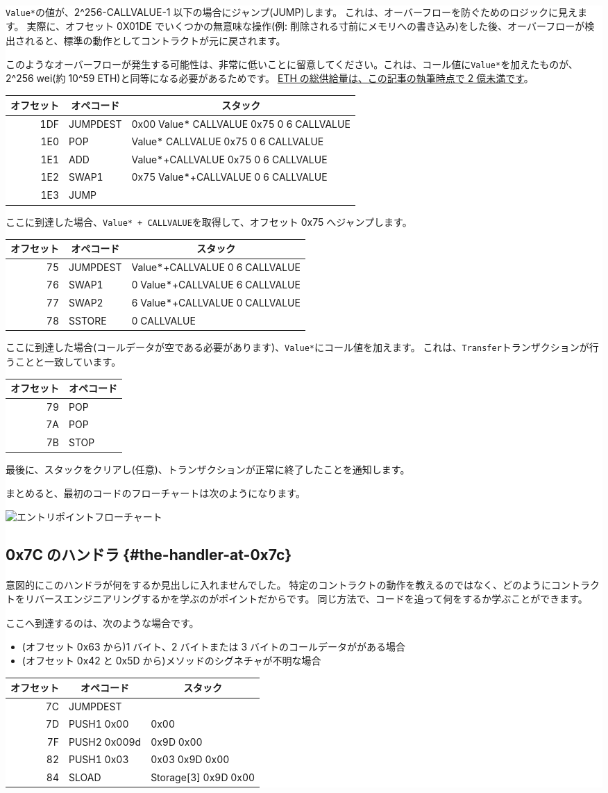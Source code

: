 `Value*`の値が、2^256-CALLVALUE-1 以下の場合にジャンプ(JUMP)します。 これは、オーバーフローを防ぐためのロジックに見えます。 実際に、オフセット 0X01DE でいくつかの無意味な操作(例: 削除される寸前にメモリへの書き込み)をした後、オーバーフローが検出されると、標準の動作としてコントラクトが元に戻されます。

このようなオーバーフローが発生する可能性は、非常に低いことに留意してください。これは、コール値に`Value*`を加えたものが、2^256 wei(約 10^59 ETH)と同等になる必要があるためです。 [ETH の総供給量は、この記事の執筆時点で 2 億未満です](https://etherscan.io/stat/supply)。

| オフセット | オペコード | スタック                                  |
| ---------: | ---------- | ----------------------------------------- |
|        1DF | JUMPDEST   | 0x00 Value\* CALLVALUE 0x75 0 6 CALLVALUE |
|        1E0 | POP        | Value\* CALLVALUE 0x75 0 6 CALLVALUE      |
|        1E1 | ADD        | Value\*+CALLVALUE 0x75 0 6 CALLVALUE      |
|        1E2 | SWAP1      | 0x75 Value\*+CALLVALUE 0 6 CALLVALUE      |
|        1E3 | JUMP       |                                           |

ここに到達した場合、`Value* + CALLVALUE`を取得して、オフセット 0x75 へジャンプします。

| オフセット | オペコード | スタック                        |
| ---------: | ---------- | ------------------------------- |
|         75 | JUMPDEST   | Value\*+CALLVALUE 0 6 CALLVALUE |
|         76 | SWAP1      | 0 Value\*+CALLVALUE 6 CALLVALUE |
|         77 | SWAP2      | 6 Value\*+CALLVALUE 0 CALLVALUE |
|         78 | SSTORE     | 0 CALLVALUE                     |

ここに到達した場合(コールデータが空である必要があります)、`Value*`にコール値を加えます。 これは、`Transfer`トランザクションが行うことと一致しています。

| オフセット | オペコード |
| ---------: | ---------- |
|         79 | POP        |
|         7A | POP        |
|         7B | STOP       |

最後に、スタックをクリアし(任意)、トランザクションが正常に終了したことを通知します。

まとめると、最初のコードのフローチャートは次のようになります。

![エントリポイントフローチャート](flowchart-entry.png)

## 0x7C のハンドラ \{#the-handler-at-0x7c}

意図的にこのハンドラが何をするか見出しに入れませんでした。 特定のコントラクトの動作を教えるのではなく、どのようにコントラクトをリバースエンジニアリングするかを学ぶのがポイントだからです。 同じ方法で、コードを追って何をするか学ぶことができます。

ここへ到達するのは、次のような場合です。

- (オフセット 0x63 から)1 バイト、2 バイトまたは 3 バイトのコールデータががある場合
- (オフセット 0x42 と 0x5D から)メソッドのシグネチャが不明な場合

| オフセット | オペコード   | スタック             |
| ---------: | ------------ | -------------------- |
|         7C | JUMPDEST     |                      |
|         7D | PUSH1 0x00   | 0x00                 |
|         7F | PUSH2 0x009d | 0x9D 0x00            |
|         82 | PUSH1 0x03   | 0x03 0x9D 0x00       |
|         84 | SLOAD        | Storage[3] 0x9D 0x00 |
